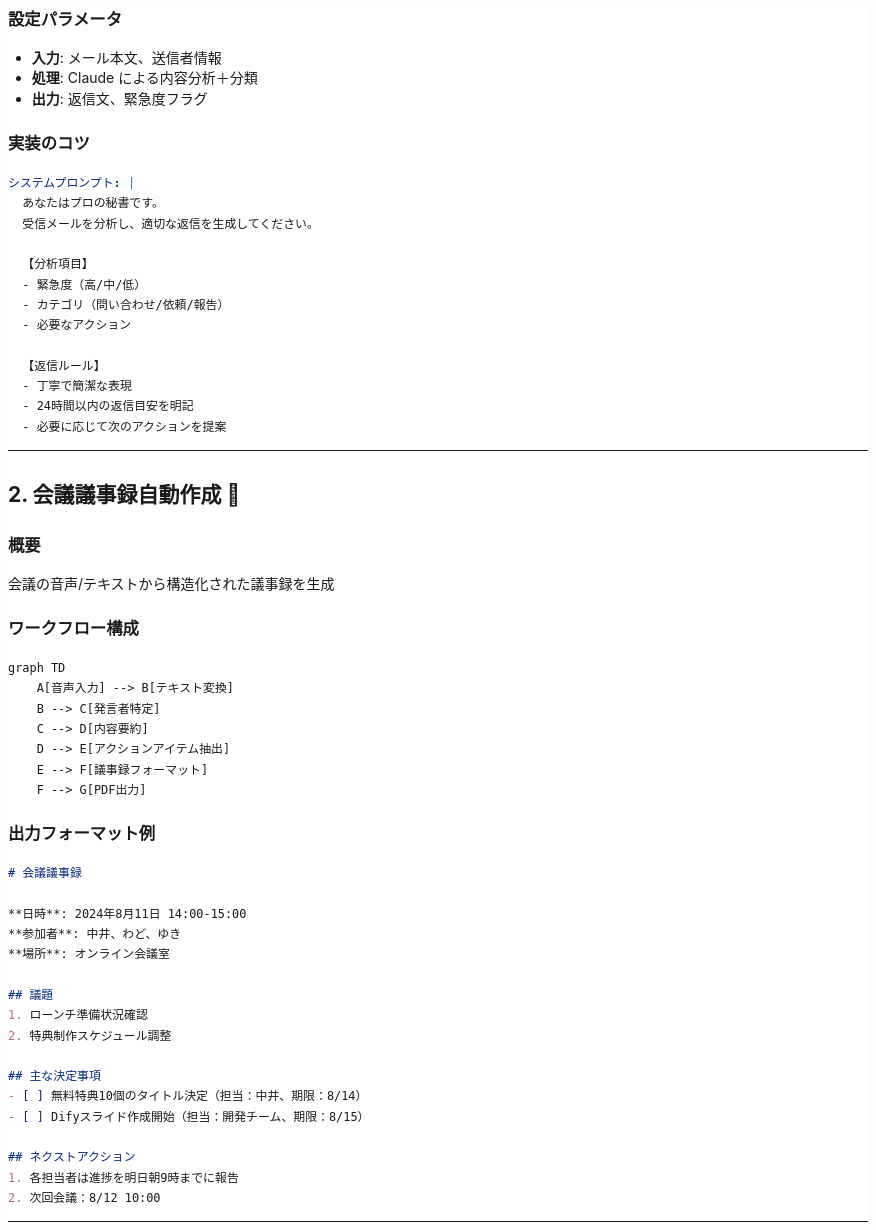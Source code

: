 ### 設定パラメータ
- **入力**: メール本文、送信者情報
- **処理**: Claude による内容分析＋分類
- **出力**: 返信文、緊急度フラグ

### 実装のコツ
```yaml
システムプロンプト: |
  あなたはプロの秘書です。
  受信メールを分析し、適切な返信を生成してください。
  
  【分析項目】
  - 緊急度（高/中/低）
  - カテゴリ（問い合わせ/依頼/報告）
  - 必要なアクション
  
  【返信ルール】
  - 丁寧で簡潔な表現
  - 24時間以内の返信目安を明記
  - 必要に応じて次のアクションを提案
```

---

## 2. 会議議事録自動作成 📝

### 概要
会議の音声/テキストから構造化された議事録を生成

### ワークフロー構成
```mermaid
graph TD
    A[音声入力] --> B[テキスト変換]
    B --> C[発言者特定]
    C --> D[内容要約]
    D --> E[アクションアイテム抽出]
    E --> F[議事録フォーマット]
    F --> G[PDF出力]
```

### 出力フォーマット例
```markdown
# 会議議事録

**日時**: 2024年8月11日 14:00-15:00
**参加者**: 中井、わど、ゆき
**場所**: オンライン会議室

## 議題
1. ローンチ準備状況確認
2. 特典制作スケジュール調整

## 主な決定事項
- [ ] 無料特典10個のタイトル決定（担当：中井、期限：8/14）
- [ ] Difyスライド作成開始（担当：開発チーム、期限：8/15）

## ネクストアクション
1. 各担当者は進捗を明日朝9時までに報告
2. 次回会議：8/12 10:00
```

---